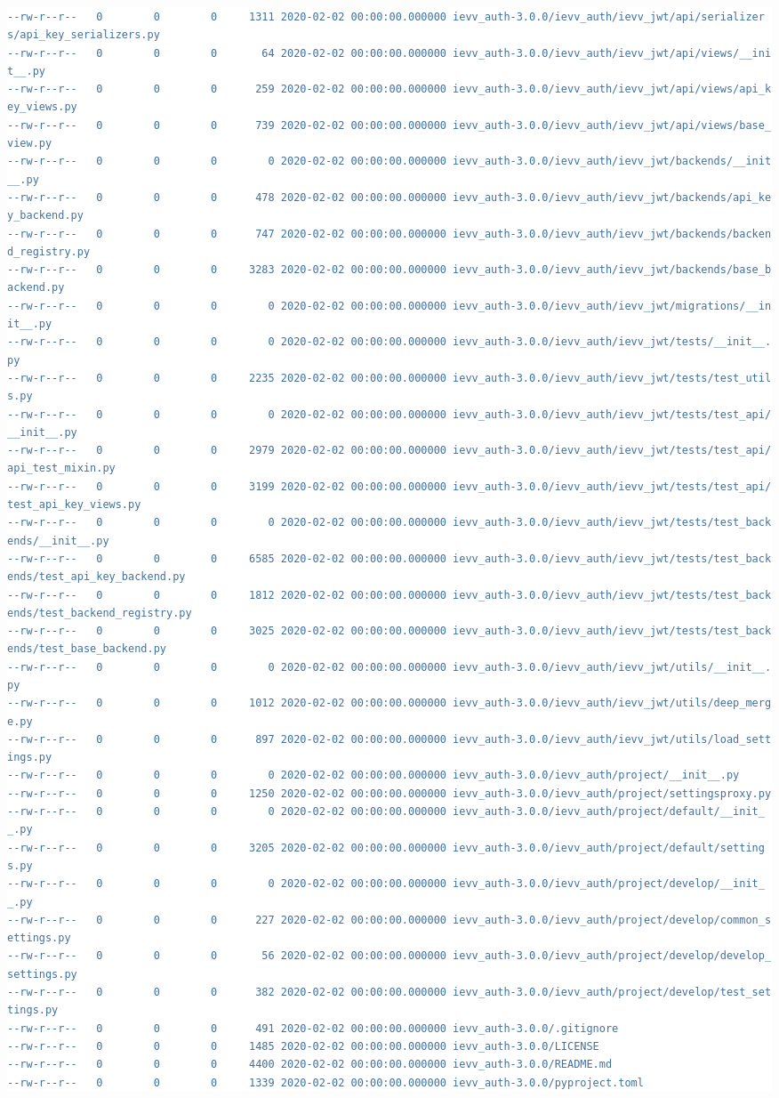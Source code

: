 ```diff
--rw-r--r--   0        0        0     1311 2020-02-02 00:00:00.000000 ievv_auth-3.0.0/ievv_auth/ievv_jwt/api/serializers/api_key_serializers.py
--rw-r--r--   0        0        0       64 2020-02-02 00:00:00.000000 ievv_auth-3.0.0/ievv_auth/ievv_jwt/api/views/__init__.py
--rw-r--r--   0        0        0      259 2020-02-02 00:00:00.000000 ievv_auth-3.0.0/ievv_auth/ievv_jwt/api/views/api_key_views.py
--rw-r--r--   0        0        0      739 2020-02-02 00:00:00.000000 ievv_auth-3.0.0/ievv_auth/ievv_jwt/api/views/base_view.py
--rw-r--r--   0        0        0        0 2020-02-02 00:00:00.000000 ievv_auth-3.0.0/ievv_auth/ievv_jwt/backends/__init__.py
--rw-r--r--   0        0        0      478 2020-02-02 00:00:00.000000 ievv_auth-3.0.0/ievv_auth/ievv_jwt/backends/api_key_backend.py
--rw-r--r--   0        0        0      747 2020-02-02 00:00:00.000000 ievv_auth-3.0.0/ievv_auth/ievv_jwt/backends/backend_registry.py
--rw-r--r--   0        0        0     3283 2020-02-02 00:00:00.000000 ievv_auth-3.0.0/ievv_auth/ievv_jwt/backends/base_backend.py
--rw-r--r--   0        0        0        0 2020-02-02 00:00:00.000000 ievv_auth-3.0.0/ievv_auth/ievv_jwt/migrations/__init__.py
--rw-r--r--   0        0        0        0 2020-02-02 00:00:00.000000 ievv_auth-3.0.0/ievv_auth/ievv_jwt/tests/__init__.py
--rw-r--r--   0        0        0     2235 2020-02-02 00:00:00.000000 ievv_auth-3.0.0/ievv_auth/ievv_jwt/tests/test_utils.py
--rw-r--r--   0        0        0        0 2020-02-02 00:00:00.000000 ievv_auth-3.0.0/ievv_auth/ievv_jwt/tests/test_api/__init__.py
--rw-r--r--   0        0        0     2979 2020-02-02 00:00:00.000000 ievv_auth-3.0.0/ievv_auth/ievv_jwt/tests/test_api/api_test_mixin.py
--rw-r--r--   0        0        0     3199 2020-02-02 00:00:00.000000 ievv_auth-3.0.0/ievv_auth/ievv_jwt/tests/test_api/test_api_key_views.py
--rw-r--r--   0        0        0        0 2020-02-02 00:00:00.000000 ievv_auth-3.0.0/ievv_auth/ievv_jwt/tests/test_backends/__init__.py
--rw-r--r--   0        0        0     6585 2020-02-02 00:00:00.000000 ievv_auth-3.0.0/ievv_auth/ievv_jwt/tests/test_backends/test_api_key_backend.py
--rw-r--r--   0        0        0     1812 2020-02-02 00:00:00.000000 ievv_auth-3.0.0/ievv_auth/ievv_jwt/tests/test_backends/test_backend_registry.py
--rw-r--r--   0        0        0     3025 2020-02-02 00:00:00.000000 ievv_auth-3.0.0/ievv_auth/ievv_jwt/tests/test_backends/test_base_backend.py
--rw-r--r--   0        0        0        0 2020-02-02 00:00:00.000000 ievv_auth-3.0.0/ievv_auth/ievv_jwt/utils/__init__.py
--rw-r--r--   0        0        0     1012 2020-02-02 00:00:00.000000 ievv_auth-3.0.0/ievv_auth/ievv_jwt/utils/deep_merge.py
--rw-r--r--   0        0        0      897 2020-02-02 00:00:00.000000 ievv_auth-3.0.0/ievv_auth/ievv_jwt/utils/load_settings.py
--rw-r--r--   0        0        0        0 2020-02-02 00:00:00.000000 ievv_auth-3.0.0/ievv_auth/project/__init__.py
--rw-r--r--   0        0        0     1250 2020-02-02 00:00:00.000000 ievv_auth-3.0.0/ievv_auth/project/settingsproxy.py
--rw-r--r--   0        0        0        0 2020-02-02 00:00:00.000000 ievv_auth-3.0.0/ievv_auth/project/default/__init__.py
--rw-r--r--   0        0        0     3205 2020-02-02 00:00:00.000000 ievv_auth-3.0.0/ievv_auth/project/default/settings.py
--rw-r--r--   0        0        0        0 2020-02-02 00:00:00.000000 ievv_auth-3.0.0/ievv_auth/project/develop/__init__.py
--rw-r--r--   0        0        0      227 2020-02-02 00:00:00.000000 ievv_auth-3.0.0/ievv_auth/project/develop/common_settings.py
--rw-r--r--   0        0        0       56 2020-02-02 00:00:00.000000 ievv_auth-3.0.0/ievv_auth/project/develop/develop_settings.py
--rw-r--r--   0        0        0      382 2020-02-02 00:00:00.000000 ievv_auth-3.0.0/ievv_auth/project/develop/test_settings.py
--rw-r--r--   0        0        0      491 2020-02-02 00:00:00.000000 ievv_auth-3.0.0/.gitignore
--rw-r--r--   0        0        0     1485 2020-02-02 00:00:00.000000 ievv_auth-3.0.0/LICENSE
--rw-r--r--   0        0        0     4400 2020-02-02 00:00:00.000000 ievv_auth-3.0.0/README.md
--rw-r--r--   0        0        0     1339 2020-02-02 00:00:00.000000 ievv_auth-3.0.0/pyproject.toml
```